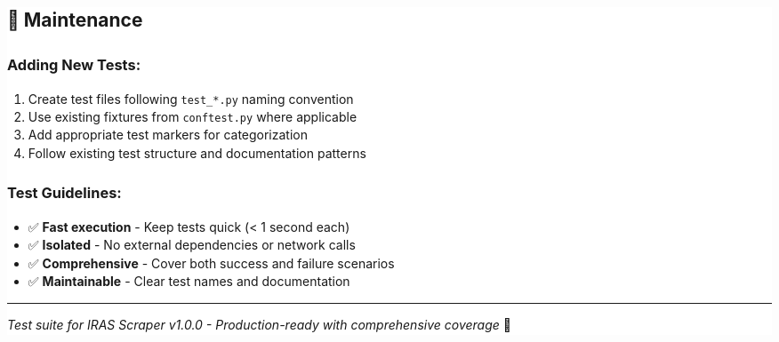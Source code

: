 ## 🚀 **Maintenance**

### **Adding New Tests:**
1. Create test files following `test_*.py` naming convention
2. Use existing fixtures from `conftest.py` where applicable  
3. Add appropriate test markers for categorization
4. Follow existing test structure and documentation patterns

### **Test Guidelines:**
- ✅ **Fast execution** - Keep tests quick (< 1 second each)
- ✅ **Isolated** - No external dependencies or network calls
- ✅ **Comprehensive** - Cover both success and failure scenarios
- ✅ **Maintainable** - Clear test names and documentation

---

*Test suite for IRAS Scraper v1.0.0 - Production-ready with comprehensive coverage* 🎉